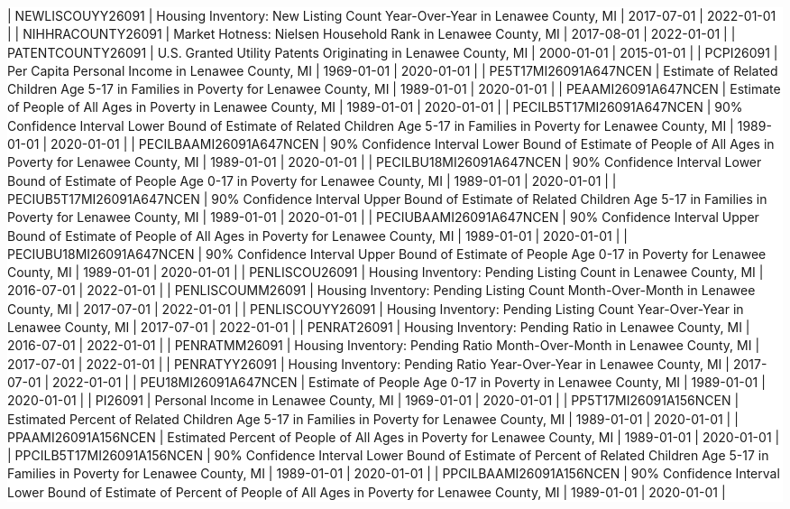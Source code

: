 | NEWLISCOUYY26091          | Housing Inventory: New Listing Count Year-Over-Year in Lenawee County, MI                                                                                                   | 2017-07-01          | 2022-01-01        |
| NIHHRACOUNTY26091         | Market Hotness: Nielsen Household Rank in Lenawee County, MI                                                                                                                | 2017-08-01          | 2022-01-01        |
| PATENTCOUNTY26091         | U.S. Granted Utility Patents Originating in Lenawee County, MI                                                                                                              | 2000-01-01          | 2015-01-01        |
| PCPI26091                 | Per Capita Personal Income in Lenawee County, MI                                                                                                                            | 1969-01-01          | 2020-01-01        |
| PE5T17MI26091A647NCEN     | Estimate of Related Children Age 5-17 in Families in Poverty for Lenawee County, MI                                                                                         | 1989-01-01          | 2020-01-01        |
| PEAAMI26091A647NCEN       | Estimate of People of All Ages in Poverty in Lenawee County, MI                                                                                                             | 1989-01-01          | 2020-01-01        |
| PECILB5T17MI26091A647NCEN | 90% Confidence Interval Lower Bound of Estimate of Related Children Age 5-17 in Families in Poverty for Lenawee County, MI                                                  | 1989-01-01          | 2020-01-01        |
| PECILBAAMI26091A647NCEN   | 90% Confidence Interval Lower Bound of Estimate of People of All Ages in Poverty for Lenawee County, MI                                                                     | 1989-01-01          | 2020-01-01        |
| PECILBU18MI26091A647NCEN  | 90% Confidence Interval Lower Bound of Estimate of People Age 0-17 in Poverty for Lenawee County, MI                                                                        | 1989-01-01          | 2020-01-01        |
| PECIUB5T17MI26091A647NCEN | 90% Confidence Interval Upper Bound of Estimate of Related Children Age 5-17 in Families in Poverty for Lenawee County, MI                                                  | 1989-01-01          | 2020-01-01        |
| PECIUBAAMI26091A647NCEN   | 90% Confidence Interval Upper Bound of Estimate of People of All Ages in Poverty for Lenawee County, MI                                                                     | 1989-01-01          | 2020-01-01        |
| PECIUBU18MI26091A647NCEN  | 90% Confidence Interval Upper Bound of Estimate of People Age 0-17 in Poverty for Lenawee County, MI                                                                        | 1989-01-01          | 2020-01-01        |
| PENLISCOU26091            | Housing Inventory: Pending Listing Count in Lenawee County, MI                                                                                                              | 2016-07-01          | 2022-01-01        |
| PENLISCOUMM26091          | Housing Inventory: Pending Listing Count Month-Over-Month in Lenawee County, MI                                                                                             | 2017-07-01          | 2022-01-01        |
| PENLISCOUYY26091          | Housing Inventory: Pending Listing Count Year-Over-Year in Lenawee County, MI                                                                                               | 2017-07-01          | 2022-01-01        |
| PENRAT26091               | Housing Inventory: Pending Ratio in Lenawee County, MI                                                                                                                      | 2016-07-01          | 2022-01-01        |
| PENRATMM26091             | Housing Inventory: Pending Ratio Month-Over-Month in Lenawee County, MI                                                                                                     | 2017-07-01          | 2022-01-01        |
| PENRATYY26091             | Housing Inventory: Pending Ratio Year-Over-Year in Lenawee County, MI                                                                                                       | 2017-07-01          | 2022-01-01        |
| PEU18MI26091A647NCEN      | Estimate of People Age 0-17 in Poverty in Lenawee County, MI                                                                                                                | 1989-01-01          | 2020-01-01        |
| PI26091                   | Personal Income in Lenawee County, MI                                                                                                                                       | 1969-01-01          | 2020-01-01        |
| PP5T17MI26091A156NCEN     | Estimated Percent of Related Children Age 5-17 in Families in Poverty for Lenawee County, MI                                                                                | 1989-01-01          | 2020-01-01        |
| PPAAMI26091A156NCEN       | Estimated Percent of People of All Ages in Poverty for Lenawee County, MI                                                                                                   | 1989-01-01          | 2020-01-01        |
| PPCILB5T17MI26091A156NCEN | 90% Confidence Interval Lower Bound of Estimate of Percent of Related Children Age 5-17 in Families in Poverty for Lenawee County, MI                                       | 1989-01-01          | 2020-01-01        |
| PPCILBAAMI26091A156NCEN   | 90% Confidence Interval Lower Bound of Estimate of Percent of People of All Ages in Poverty for Lenawee County, MI                                                          | 1989-01-01          | 2020-01-01        |